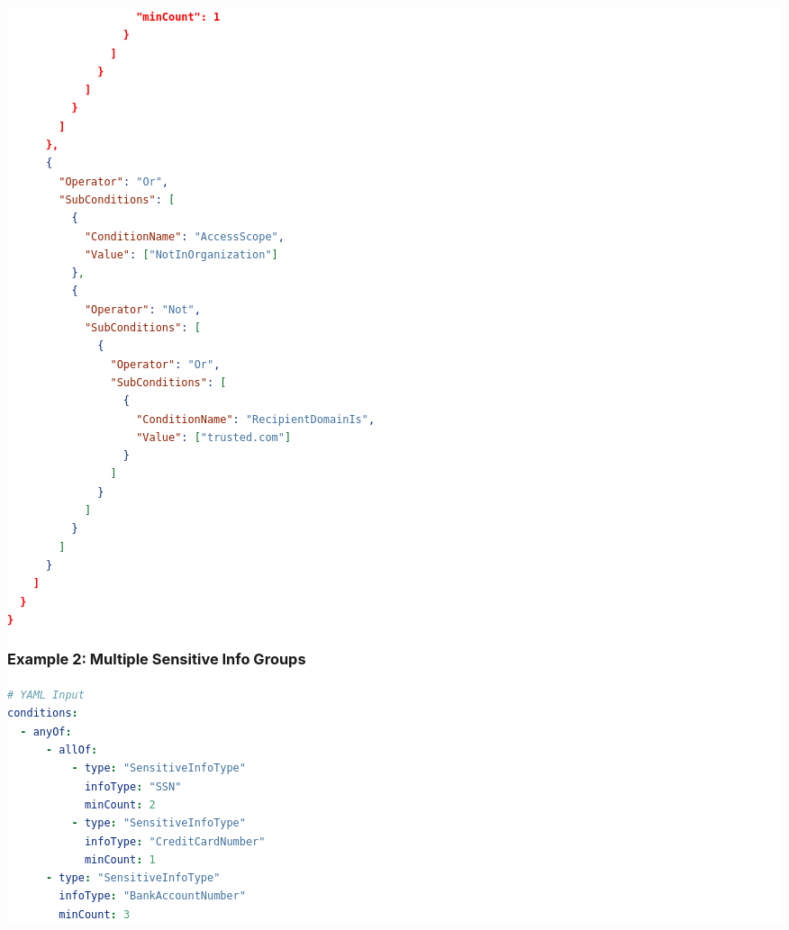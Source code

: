 ```json
                    "minCount": 1
                  }
                ]
              }
            ]
          }
        ]
      },
      {
        "Operator": "Or",
        "SubConditions": [
          {
            "ConditionName": "AccessScope",
            "Value": ["NotInOrganization"]
          },
          {
            "Operator": "Not",
            "SubConditions": [
              {
                "Operator": "Or",
                "SubConditions": [
                  {
                    "ConditionName": "RecipientDomainIs",
                    "Value": ["trusted.com"]
                  }
                ]
              }
            ]
          }
        ]
      }
    ]
  }
}
```

### Example 2: Multiple Sensitive Info Groups
```yaml
# YAML Input
conditions:
  - anyOf:
      - allOf:
          - type: "SensitiveInfoType"
            infoType: "SSN"
            minCount: 2
          - type: "SensitiveInfoType"
            infoType: "CreditCardNumber"
            minCount: 1
      - type: "SensitiveInfoType"
        infoType: "BankAccountNumber"
        minCount: 3
```
